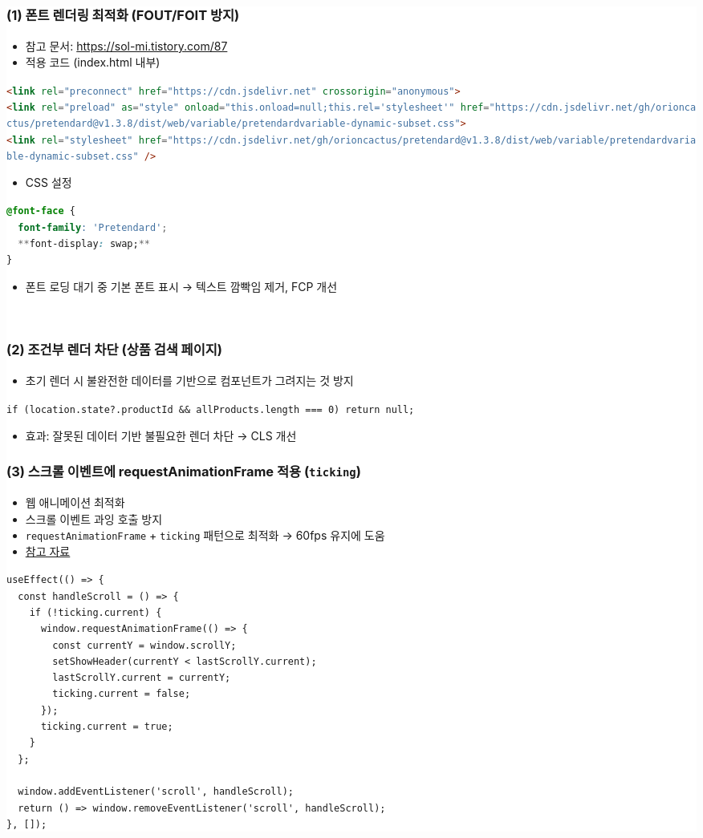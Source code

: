 ### (1) 폰트 렌더링 최적화 (FOUT/FOIT 방지)

- 참고 문서: https://sol-mi.tistory.com/87
- 적용 코드 (index.html 내부)

```html
<link rel="preconnect" href="https://cdn.jsdelivr.net" crossorigin="anonymous">
<link rel="preload" as="style" onload="this.onload=null;this.rel='stylesheet'" href="https://cdn.jsdelivr.net/gh/orioncactus/pretendard@v1.3.8/dist/web/variable/pretendardvariable-dynamic-subset.css">
<link rel="stylesheet" href="https://cdn.jsdelivr.net/gh/orioncactus/pretendard@v1.3.8/dist/web/variable/pretendardvariable-dynamic-subset.css" />
```

- CSS 설정

```css
@font-face {
  font-family: 'Pretendard';
  **font-display: swap;**
}
```

- 폰트 로딩 대기 중 기본 폰트 표시 → 텍스트 깜빡임 제거, FCP 개선

<br />

### (2) 조건부 렌더 차단 (상품 검색 페이지)

- 초기 렌더 시 불완전한 데이터를 기반으로 컴포넌트가 그려지는 것 방지

```tsx
if (location.state?.productId && allProducts.length === 0) return null;
```

- 효과: 잘못된 데이터 기반 불필요한 렌더 차단 → CLS 개선

### (3) 스크롤 이벤트에 requestAnimationFrame 적용 (`ticking`)

- 웹 애니메이션 최적화
- 스크롤 이벤트 과잉 호출 방지
- `requestAnimationFrame` + `ticking` 패턴으로 최적화 → 60fps 유지에 도움
- [참고 자료](https://inpa.tistory.com/entry/%F0%9F%8C%90-requestAnimationFrame-%EA%B0%80%EC%9D%B4%EB%93%9C)

```tsx
useEffect(() => {
  const handleScroll = () => {
    if (!ticking.current) {
      window.requestAnimationFrame(() => {
        const currentY = window.scrollY;
        setShowHeader(currentY < lastScrollY.current);
        lastScrollY.current = currentY;
        ticking.current = false;
      });
      ticking.current = true;
    }
  };

  window.addEventListener('scroll', handleScroll);
  return () => window.removeEventListener('scroll', handleScroll);
}, []);
```
